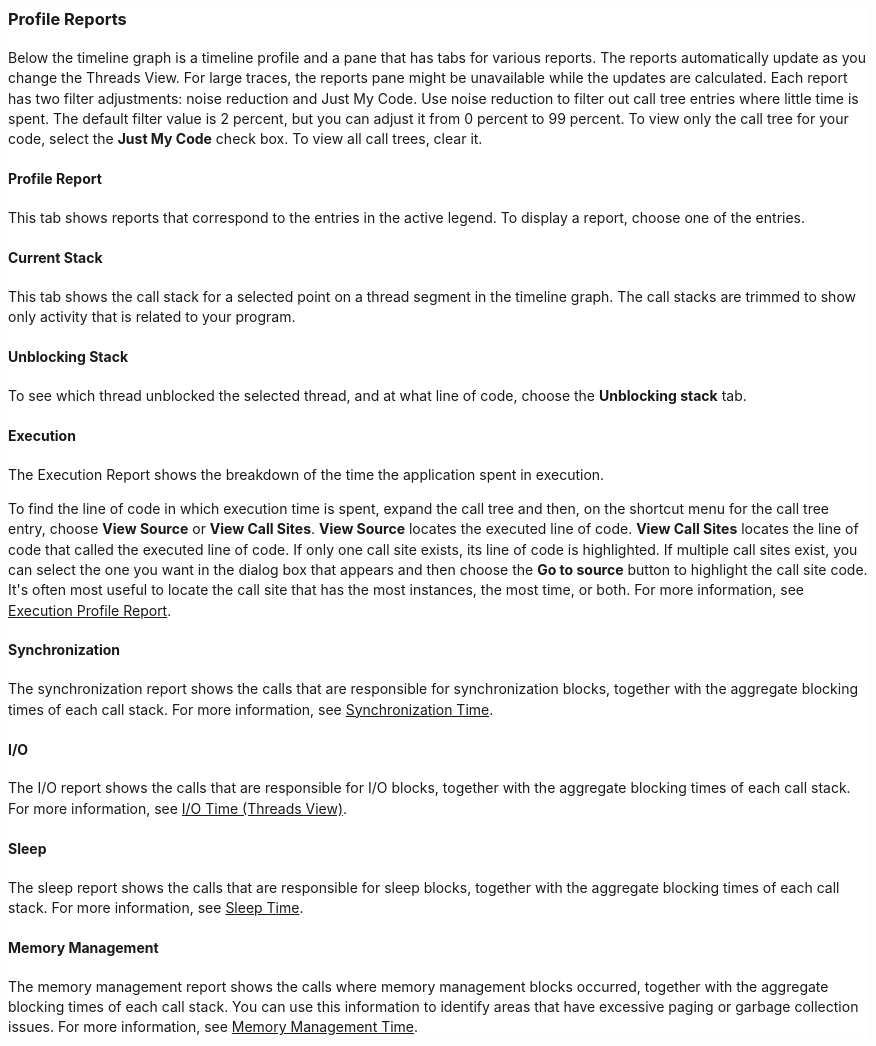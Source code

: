 ### Profile Reports  
 Below the timeline graph is a timeline profile and a pane that has tabs for various reports. The reports automatically update as you change the Threads View. For large traces, the reports pane might be unavailable while the updates are calculated. Each report has two filter adjustments: noise reduction and Just My Code. Use noise reduction to filter out call tree entries where little time is spent. The default filter value is 2 percent, but you can adjust it from 0 percent to 99 percent. To view only the call tree for your code, select the **Just My Code** check box. To view all call trees, clear it.  
  
#### Profile Report  
 This tab shows reports that correspond to the entries in the active legend. To display a report, choose one of the entries.  
  
#### Current Stack  
 This tab shows the call stack for a selected point on a thread segment in the timeline graph. The call stacks are trimmed to show only activity that is related to your program.  
  
#### Unblocking Stack  
 To see which thread unblocked the selected thread, and at what line of code, choose the **Unblocking stack** tab.  
  
#### Execution  
 The Execution Report shows the breakdown of the time the application spent in execution.  
  
 To find the line of code in which execution time is spent, expand the call tree and then, on the shortcut menu for the call tree entry, choose **View Source** or **View Call Sites**. **View Source** locates the executed line of code. **View Call Sites** locates the line of code that called the executed line of code. If only one call site exists, its line of code is highlighted. If multiple call sites exist, you can select the one you want in the dialog box that appears and then choose the **Go to source** button to highlight the call site code. It's often most useful to locate the call site that has the most instances, the most time, or both. For more information, see [Execution Profile Report](../profiling/execution-profile-report.md).  
  
#### Synchronization  
 The synchronization report shows the calls that are responsible for synchronization blocks, together with the aggregate blocking times of each call stack. For more information, see [Synchronization Time](../profiling/synchronization-time.md).  
  
#### I/O  
 The I/O report shows the calls that are responsible for I/O blocks, together with the aggregate blocking times of each call stack. For more information, see [I/O Time (Threads View)](../profiling/i-o-time-threads-view.md).  
  
#### Sleep  
 The sleep report shows the calls that are responsible for sleep blocks, together with the aggregate blocking times of each call stack. For more information, see [Sleep Time](../profiling/sleep-time.md).  
  
#### Memory Management  
 The memory management report shows the calls where memory management blocks occurred, together with the aggregate blocking times of each call stack. You can use this information to identify areas that have excessive paging or garbage collection issues.  For more information, see [Memory Management Time](../profiling/memory-management-time.md).  
  